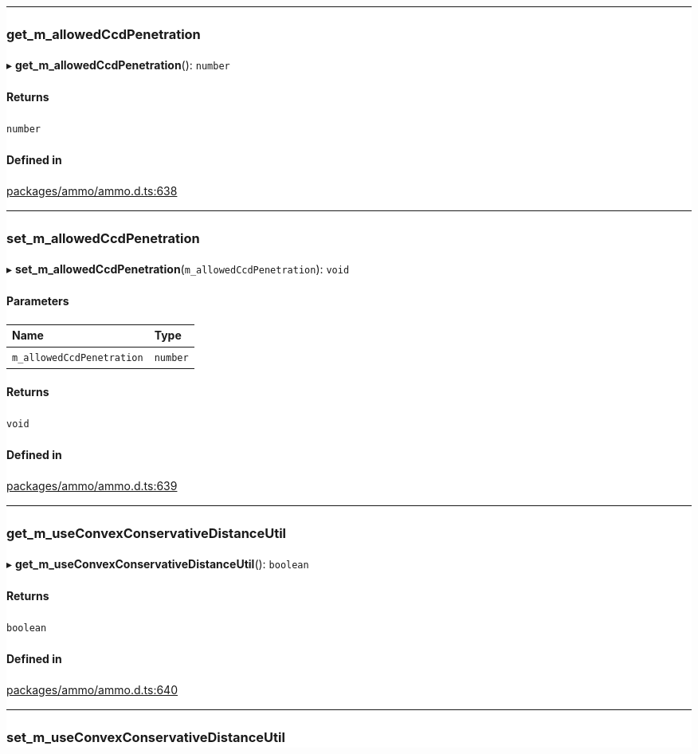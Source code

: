 ___

### get\_m\_allowedCcdPenetration

▸ **get_m_allowedCcdPenetration**(): `number`

#### Returns

`number`

#### Defined in

[packages/ammo/ammo.d.ts:638](https://github.com/Orillusion/orillusion/blob/main/packages/ammo/ammo.d.ts#L638)

___

### set\_m\_allowedCcdPenetration

▸ **set_m_allowedCcdPenetration**(`m_allowedCcdPenetration`): `void`

#### Parameters

| Name | Type |
| :------ | :------ |
| `m_allowedCcdPenetration` | `number` |

#### Returns

`void`

#### Defined in

[packages/ammo/ammo.d.ts:639](https://github.com/Orillusion/orillusion/blob/main/packages/ammo/ammo.d.ts#L639)

___

### get\_m\_useConvexConservativeDistanceUtil

▸ **get_m_useConvexConservativeDistanceUtil**(): `boolean`

#### Returns

`boolean`

#### Defined in

[packages/ammo/ammo.d.ts:640](https://github.com/Orillusion/orillusion/blob/main/packages/ammo/ammo.d.ts#L640)

___

### set\_m\_useConvexConservativeDistanceUtil
